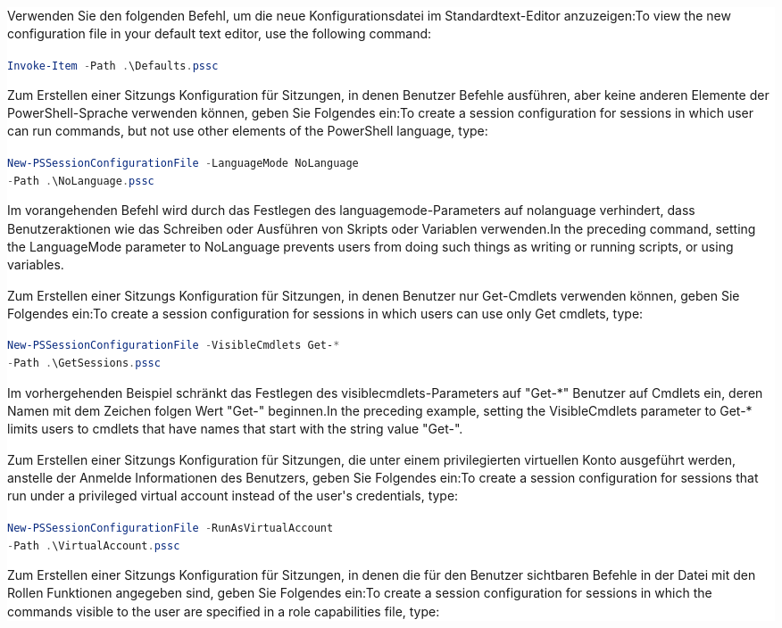 <span data-ttu-id="100aa-132">Verwenden Sie den folgenden Befehl, um die neue Konfigurationsdatei im Standardtext-Editor anzuzeigen:</span><span class="sxs-lookup"><span data-stu-id="100aa-132">To view the new configuration file in your default text editor, use the following command:</span></span>

```powershell
Invoke-Item -Path .\Defaults.pssc
```

<span data-ttu-id="100aa-133">Zum Erstellen einer Sitzungs Konfiguration für Sitzungen, in denen Benutzer Befehle ausführen, aber keine anderen Elemente der PowerShell-Sprache verwenden können, geben Sie Folgendes ein:</span><span class="sxs-lookup"><span data-stu-id="100aa-133">To create a session configuration for sessions in which user can run commands, but not use other elements of the PowerShell language, type:</span></span>

```powershell
New-PSSessionConfigurationFile -LanguageMode NoLanguage
-Path .\NoLanguage.pssc
```

<span data-ttu-id="100aa-134">Im vorangehenden Befehl wird durch das Festlegen des languagemode-Parameters auf nolanguage verhindert, dass Benutzeraktionen wie das Schreiben oder Ausführen von Skripts oder Variablen verwenden.</span><span class="sxs-lookup"><span data-stu-id="100aa-134">In the preceding command, setting the LanguageMode parameter to NoLanguage prevents users from doing such things as writing or running scripts, or using variables.</span></span>

<span data-ttu-id="100aa-135">Zum Erstellen einer Sitzungs Konfiguration für Sitzungen, in denen Benutzer nur Get-Cmdlets verwenden können, geben Sie Folgendes ein:</span><span class="sxs-lookup"><span data-stu-id="100aa-135">To create a session configuration for sessions in which users can use only Get cmdlets, type:</span></span>

```powershell
New-PSSessionConfigurationFile -VisibleCmdlets Get-*
-Path .\GetSessions.pssc
```

<span data-ttu-id="100aa-136">Im vorhergehenden Beispiel schränkt das Festlegen des visiblecmdlets-Parameters auf "Get-\*" Benutzer auf Cmdlets ein, deren Namen mit dem Zeichen folgen Wert "Get-" beginnen.</span><span class="sxs-lookup"><span data-stu-id="100aa-136">In the preceding example, setting the VisibleCmdlets parameter to Get-\* limits users to cmdlets that have names that start with the string value "Get-".</span></span>

<span data-ttu-id="100aa-137">Zum Erstellen einer Sitzungs Konfiguration für Sitzungen, die unter einem privilegierten virtuellen Konto ausgeführt werden, anstelle der Anmelde Informationen des Benutzers, geben Sie Folgendes ein:</span><span class="sxs-lookup"><span data-stu-id="100aa-137">To create a session configuration for sessions that run under a privileged virtual account instead of the user's credentials, type:</span></span>

```powershell
New-PSSessionConfigurationFile -RunAsVirtualAccount
-Path .\VirtualAccount.pssc
```

<span data-ttu-id="100aa-138">Zum Erstellen einer Sitzungs Konfiguration für Sitzungen, in denen die für den Benutzer sichtbaren Befehle in der Datei mit den Rollen Funktionen angegeben sind, geben Sie Folgendes ein:</span><span class="sxs-lookup"><span data-stu-id="100aa-138">To create a session configuration for sessions in which the commands visible to the user are specified in a role capabilities file, type:</span></span>
